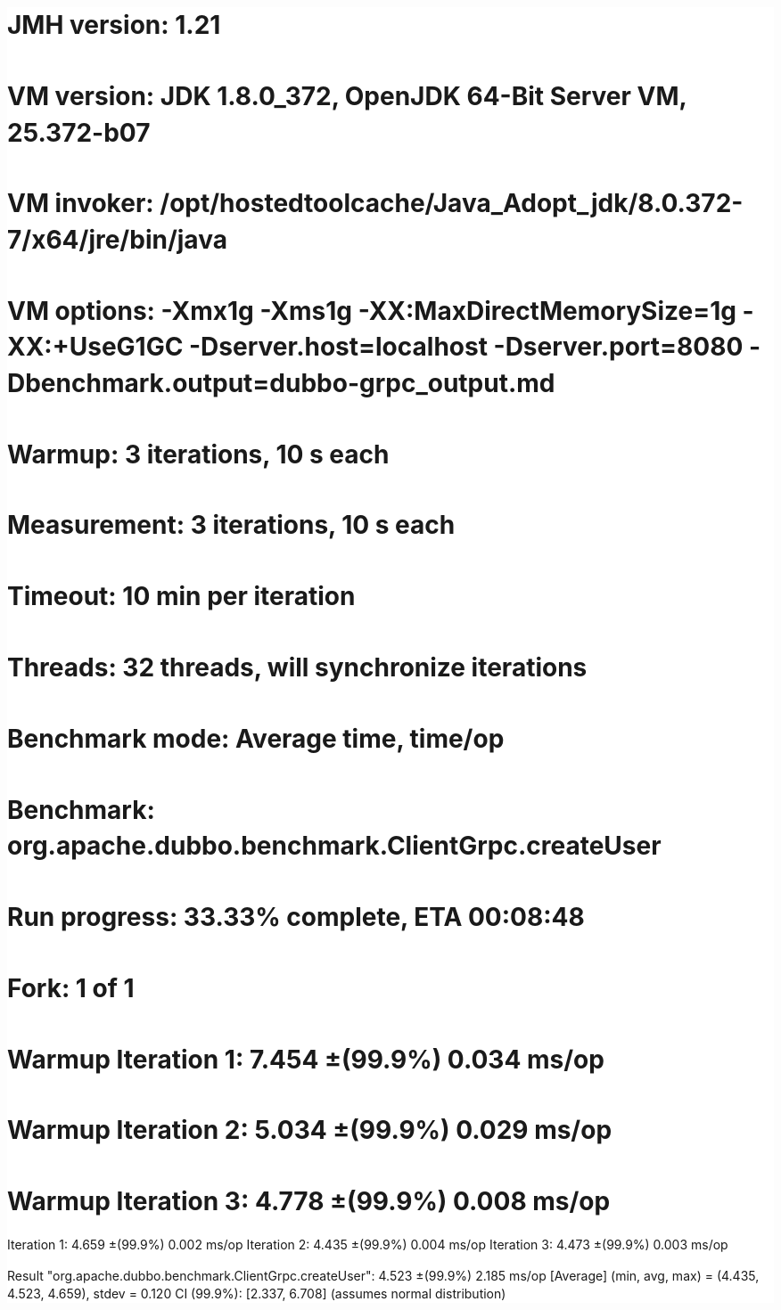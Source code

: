 
# JMH version: 1.21
# VM version: JDK 1.8.0_372, OpenJDK 64-Bit Server VM, 25.372-b07
# VM invoker: /opt/hostedtoolcache/Java_Adopt_jdk/8.0.372-7/x64/jre/bin/java
# VM options: -Xmx1g -Xms1g -XX:MaxDirectMemorySize=1g -XX:+UseG1GC -Dserver.host=localhost -Dserver.port=8080 -Dbenchmark.output=dubbo-grpc_output.md
# Warmup: 3 iterations, 10 s each
# Measurement: 3 iterations, 10 s each
# Timeout: 10 min per iteration
# Threads: 32 threads, will synchronize iterations
# Benchmark mode: Average time, time/op
# Benchmark: org.apache.dubbo.benchmark.ClientGrpc.createUser

# Run progress: 33.33% complete, ETA 00:08:48
# Fork: 1 of 1
# Warmup Iteration   1: 7.454 ±(99.9%) 0.034 ms/op
# Warmup Iteration   2: 5.034 ±(99.9%) 0.029 ms/op
# Warmup Iteration   3: 4.778 ±(99.9%) 0.008 ms/op
Iteration   1: 4.659 ±(99.9%) 0.002 ms/op
Iteration   2: 4.435 ±(99.9%) 0.004 ms/op
Iteration   3: 4.473 ±(99.9%) 0.003 ms/op


Result "org.apache.dubbo.benchmark.ClientGrpc.createUser":
  4.523 ±(99.9%) 2.185 ms/op [Average]
  (min, avg, max) = (4.435, 4.523, 4.659), stdev = 0.120
  CI (99.9%): [2.337, 6.708] (assumes normal distribution)
